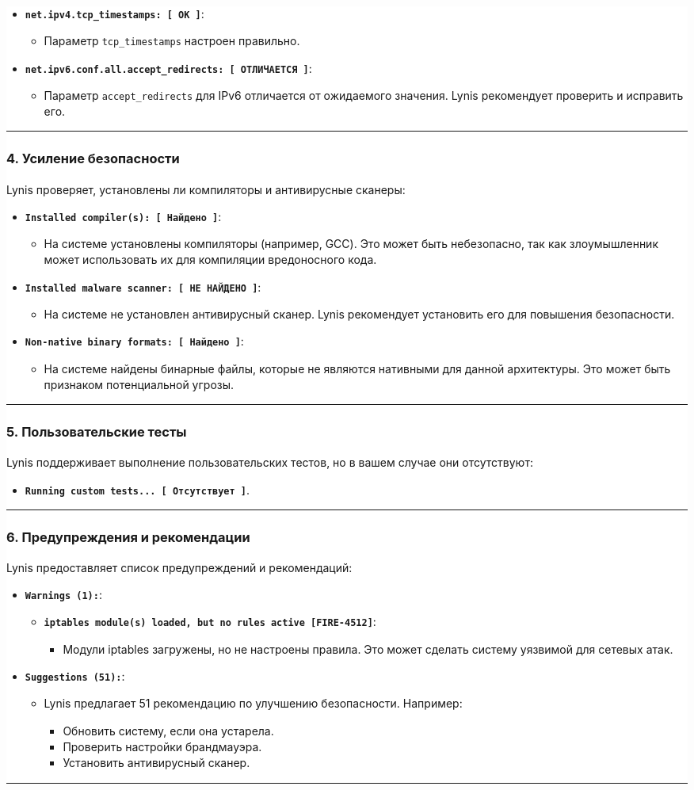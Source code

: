 - **`net.ipv4.tcp_timestamps: [ ОК ]`**:
    
    - Параметр `tcp_timestamps` настроен правильно.

- **`net.ipv6.conf.all.accept_redirects: [ ОТЛИЧАЕТСЯ ]`**:
    
    - Параметр `accept_redirects` для IPv6 отличается от ожидаемого значения. Lynis рекомендует проверить и исправить его.

---

### 4. **Усиление безопасности**

Lynis проверяет, установлены ли компиляторы и антивирусные сканеры:

- **`Installed compiler(s): [ Найдено ]`**:
    
    - На системе установлены компиляторы (например, GCC). Это может быть небезопасно, так как злоумышленник может использовать их для компиляции вредоносного кода.

- **`Installed malware scanner: [ НЕ НАЙДЕНО ]`**:
    
    - На системе не установлен антивирусный сканер. Lynis рекомендует установить его для повышения безопасности.

- **`Non-native binary formats: [ Найдено ]`**:
    
    - На системе найдены бинарные файлы, которые не являются нативными для данной архитектуры. Это может быть признаком потенциальной угрозы.

---

### 5. **Пользовательские тесты**

Lynis поддерживает выполнение пользовательских тестов, но в вашем случае они отсутствуют:

- **`Running custom tests... [ Отсутствует ]`**.

---

### 6. **Предупреждения и рекомендации**

Lynis предоставляет список предупреждений и рекомендаций:

- **`Warnings (1):`**:
    
    - **`iptables module(s) loaded, but no rules active [FIRE-4512]`**:
        
        - Модули iptables загружены, но не настроены правила. Это может сделать систему уязвимой для сетевых атак.

- **`Suggestions (51):`**:
    
    - Lynis предлагает 51 рекомендацию по улучшению безопасности. Например:
        
        - Обновить систему, если она устарела.
        - Проверить настройки брандмауэра.
        - Установить антивирусный сканер.


---
